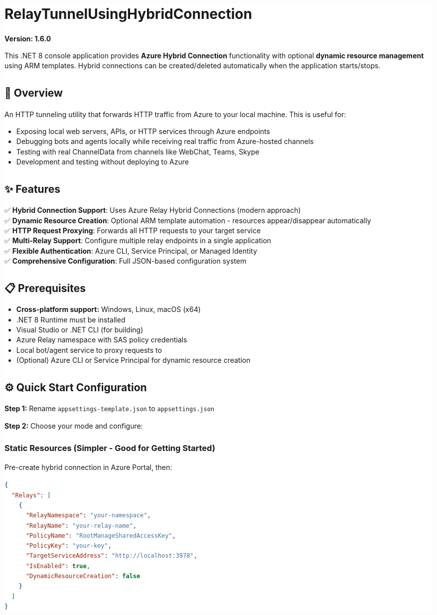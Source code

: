 # RelayTunnelUsingHybridConnection

**Version: 1.6.0**

This .NET 8 console application provides **Azure Hybrid Connection** functionality with optional **dynamic resource management** using ARM templates. Hybrid connections can be created/deleted automatically when the application starts/stops.

## 🎯 Overview

An HTTP tunneling utility that forwards HTTP traffic from Azure to your local machine. This is useful for:
- Exposing local web servers, APIs, or HTTP services through Azure endpoints
- Debugging bots and agents locally while receiving real traffic from Azure-hosted channels
- Testing with real ChannelData from channels like WebChat, Teams, Skype
- Development and testing without deploying to Azure

## ✨ Features

✅ **Hybrid Connection Support**: Uses Azure Relay Hybrid Connections (modern approach)  
✅ **Dynamic Resource Creation**: Optional ARM template automation - resources appear/disappear automatically  
✅ **HTTP Request Proxying**: Forwards all HTTP requests to your target service  
✅ **Multi-Relay Support**: Configure multiple relay endpoints in a single application  
✅ **Flexible Authentication**: Azure CLI, Service Principal, or Managed Identity  
✅ **Comprehensive Configuration**: Full JSON-based configuration system  

## 📋 Prerequisites

- **Cross-platform support:** Windows, Linux, macOS (x64)
- .NET 8 Runtime must be installed
- Visual Studio or .NET CLI (for building)
- Azure Relay namespace with SAS policy credentials
- Local bot/agent service to proxy requests to
- (Optional) Azure CLI or Service Principal for dynamic resource creation

## ⚙️ Quick Start Configuration

**Step 1:** Rename `appsettings-template.json` to `appsettings.json`

**Step 2:** Choose your mode and configure:

### Static Resources (Simpler - Good for Getting Started)

Pre-create hybrid connection in Azure Portal, then:

```json
{
  "Relays": [
    {
      "RelayNamespace": "your-namespace",
      "RelayName": "your-relay-name",
      "PolicyName": "RootManageSharedAccessKey",
      "PolicyKey": "your-key",
      "TargetServiceAddress": "http://localhost:3978",
      "IsEnabled": true,
      "DynamicResourceCreation": false
    }
  ]
}
```
